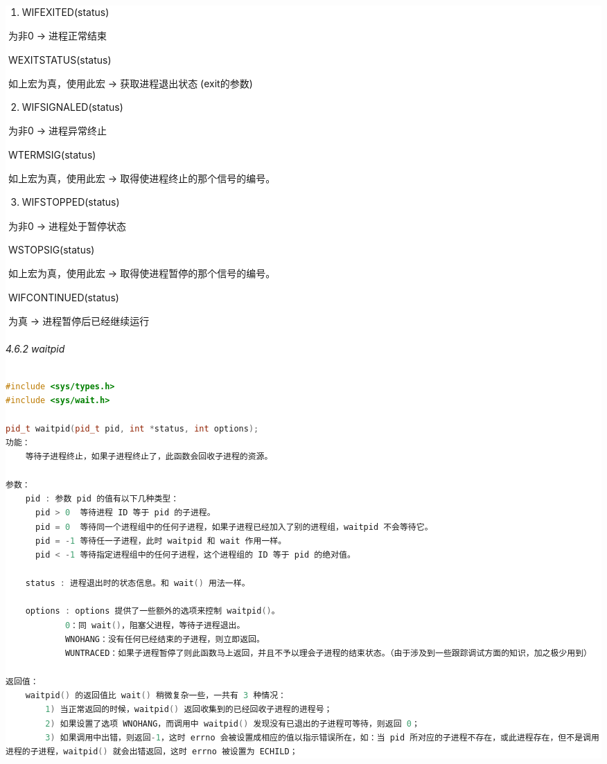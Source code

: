 1) WIFEXITED(status)

​		为非0 → 进程正常结束

​		WEXITSTATUS(status)

​		如上宏为真，使用此宏 → 获取进程退出状态 (exit的参数)

2) WIFSIGNALED(status)

​		为非0 → 进程异常终止

​		WTERMSIG(status)

​		如上宏为真，使用此宏 → 取得使进程终止的那个信号的编号。

3) WIFSTOPPED(status)

​		为非0 → 进程处于暂停状态

​		WSTOPSIG(status)

​		如上宏为真，使用此宏 → 取得使进程暂停的那个信号的编号。

​		WIFCONTINUED(status)

​		为真 → 进程暂停后已经继续运行

###### 4.6.2 waitpid

```c++
#include <sys/types.h>
#include <sys/wait.h>

pid_t waitpid(pid_t pid, int *status, int options);
功能：
    等待子进程终止，如果子进程终止了，此函数会回收子进程的资源。

参数：
    pid : 参数 pid 的值有以下几种类型：
      pid > 0  等待进程 ID 等于 pid 的子进程。
      pid = 0  等待同一个进程组中的任何子进程，如果子进程已经加入了别的进程组，waitpid 不会等待它。
      pid = -1 等待任一子进程，此时 waitpid 和 wait 作用一样。
      pid < -1 等待指定进程组中的任何子进程，这个进程组的 ID 等于 pid 的绝对值。

    status : 进程退出时的状态信息。和 wait() 用法一样。

    options : options 提供了一些额外的选项来控制 waitpid()。
            0：同 wait()，阻塞父进程，等待子进程退出。
            WNOHANG：没有任何已经结束的子进程，则立即返回。
            WUNTRACED：如果子进程暂停了则此函数马上返回，并且不予以理会子进程的结束状态。（由于涉及到一些跟踪调试方面的知识，加之极少用到）
                 
返回值：
    waitpid() 的返回值比 wait() 稍微复杂一些，一共有 3 种情况：
        1) 当正常返回的时候，waitpid() 返回收集到的已经回收子进程的进程号；
        2) 如果设置了选项 WNOHANG，而调用中 waitpid() 发现没有已退出的子进程可等待，则返回 0；
        3) 如果调用中出错，则返回-1，这时 errno 会被设置成相应的值以指示错误所在，如：当 pid 所对应的子进程不存在，或此进程存在，但不是调用进程的子进程，waitpid() 就会出错返回，这时 errno 被设置为 ECHILD；
```
